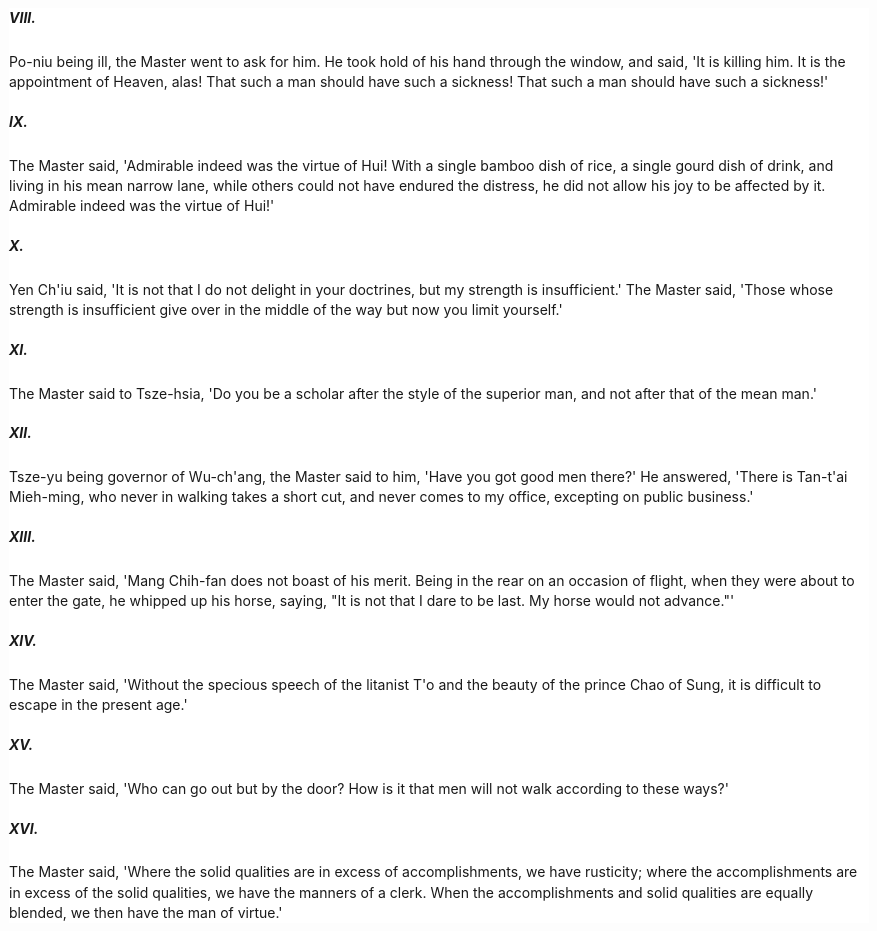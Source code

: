 #####  VIII.

Po-niu being ill, the Master went to ask for him.
He took hold of his hand through the window, and said, 'It is killing
him. It is the appointment of Heaven, alas! That such a man should
have such a sickness! That such a man should have such a sickness!'

#####  IX.

The Master said, 'Admirable indeed was the
virtue of Hui! With a single bamboo dish of rice, a single gourd dish
of drink, and living in his mean narrow lane, while others could not
have endured the distress, he did not allow his joy to be affected by
it. Admirable indeed was the virtue of Hui!'

#####  X.

Yen Ch'iu said, 'It is not that I do not delight in your
doctrines, but my strength is insufficient.' The Master said, 'Those
whose strength is insufficient give over in the middle of the way
but now you limit yourself.'

#####  XI.

The Master said to Tsze-hsia, 'Do you be a scholar
after the style of the superior man, and not after that of the mean
man.'

#####  XII.

Tsze-yu being governor of Wu-ch'ang, the Master
said to him, 'Have you got good men there?' He answered, 'There is
Tan-t'ai Mieh-ming, who never in walking takes a short cut, and
never comes to my office, excepting on public business.'

#####  XIII.

The Master said, 'Mang Chih-fan does not boast of
his merit. Being in the rear on an occasion of flight, when they were
about to enter the gate, he whipped up his horse, saying, "It is not
that I dare to be last. My horse would not advance."'

#####  XIV.

The Master said, 'Without the specious speech of
the litanist T'o and the beauty of the prince Chao of Sung, it is
difficult to escape in the present age.'

#####  XV.

The Master said, 'Who can go out but by the door?
How is it that men will not walk according to these ways?'

#####  XVI.

The Master said, 'Where the solid qualities are in
excess of accomplishments, we have rusticity; where the
accomplishments are in excess of the solid qualities, we have the
manners of a clerk. When the accomplishments and solid qualities
are equally blended, we then have the man of virtue.'
